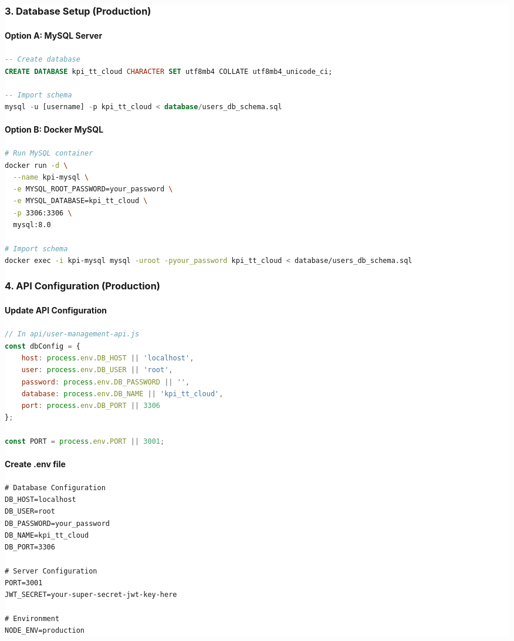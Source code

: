 ### **3. Database Setup (Production)**

#### **Option A: MySQL Server**
```sql
-- Create database
CREATE DATABASE kpi_tt_cloud CHARACTER SET utf8mb4 COLLATE utf8mb4_unicode_ci;

-- Import schema
mysql -u [username] -p kpi_tt_cloud < database/users_db_schema.sql
```

#### **Option B: Docker MySQL**
```bash
# Run MySQL container
docker run -d \
  --name kpi-mysql \
  -e MYSQL_ROOT_PASSWORD=your_password \
  -e MYSQL_DATABASE=kpi_tt_cloud \
  -p 3306:3306 \
  mysql:8.0

# Import schema
docker exec -i kpi-mysql mysql -uroot -pyour_password kpi_tt_cloud < database/users_db_schema.sql
```

### **4. API Configuration (Production)**

#### **Update API Configuration**
```javascript
// In api/user-management-api.js
const dbConfig = {
    host: process.env.DB_HOST || 'localhost',
    user: process.env.DB_USER || 'root',
    password: process.env.DB_PASSWORD || '',
    database: process.env.DB_NAME || 'kpi_tt_cloud',
    port: process.env.DB_PORT || 3306
};

const PORT = process.env.PORT || 3001;
```

#### **Create .env file**
```env
# Database Configuration
DB_HOST=localhost
DB_USER=root
DB_PASSWORD=your_password
DB_NAME=kpi_tt_cloud
DB_PORT=3306

# Server Configuration
PORT=3001
JWT_SECRET=your-super-secret-jwt-key-here

# Environment
NODE_ENV=production
```

